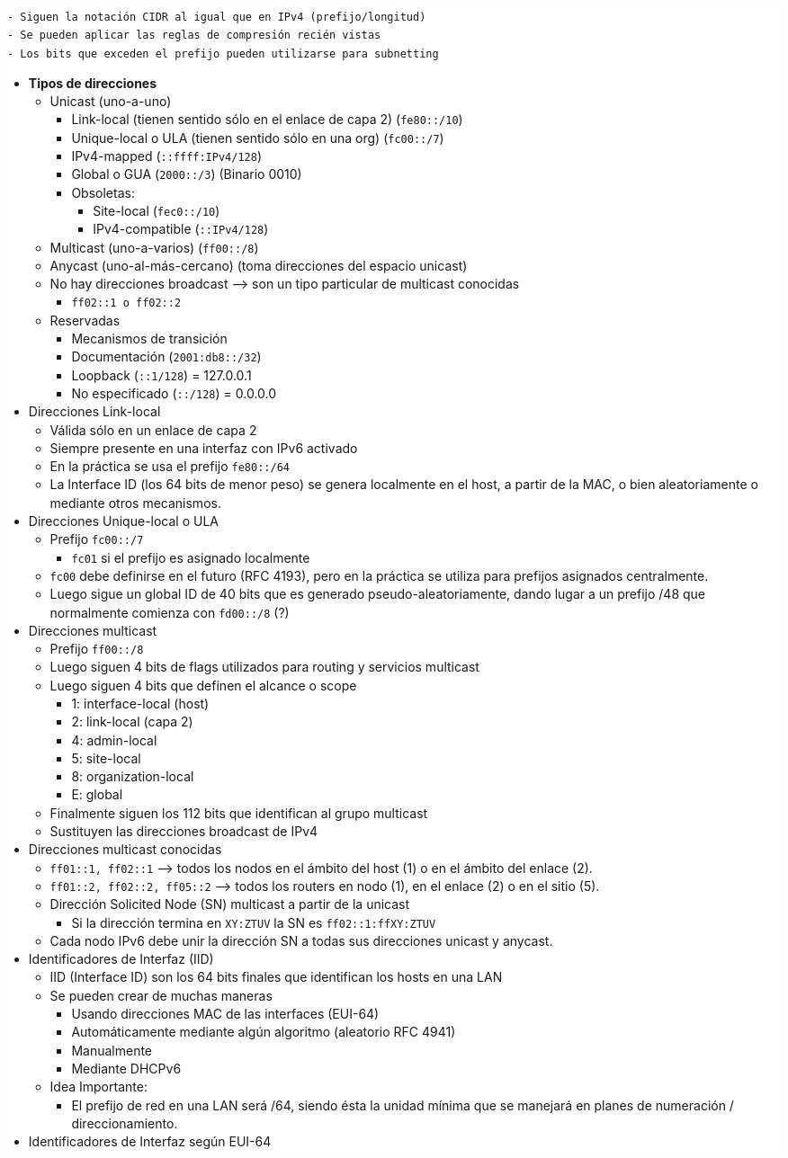     - Siguen la notación CIDR al igual que en IPv4 (prefijo/longitud)
    - Se pueden aplicar las reglas de compresión recién vistas
    - Los bits que exceden el prefijo pueden utilizarse para subnetting
- **Tipos de direcciones**
    - Unicast (uno-a-uno)
        - Link-local (tienen sentido sólo en el enlace de capa 2) (`fe80::/10`)
        - Unique-local o ULA (tienen sentido sólo en una org) (`fc00::/7`)
        - IPv4-mapped (`::ffff:IPv4/128`)
        - Global o GUA (`2000::/3`) (Binario 0010)
        - Obsoletas:
            - Site-local (`fec0::/10`)
            - IPv4-compatible (`::IPv4/128`)
    - Multicast (uno-a-varios) (`ff00::/8`)
    - Anycast (uno-al-más-cercano) (toma direcciones del espacio unicast)
    - No hay direcciones broadcast --> son un tipo particular de multicast conocidas
        - `ff02::1 o ff02::2`
    - Reservadas
        - Mecanismos de transición
        - Documentación (`2001:db8::/32`)
        - Loopback (`::1/128`) = 127.0.0.1
        - No especificado (`::/128`) = 0.0.0.0
- Direcciones Link-local
    - Válida sólo en un enlace de capa 2
    - Siempre presente en una interfaz con IPv6 activado
    - En la práctica se usa el prefijo `fe80::/64`
    - La Interface ID (los 64 bits de menor peso) se genera localmente en el host, a partir de la MAC, o bien aleatoriamente o mediante otros mecanismos.
- Direcciones Unique-local o ULA
    - Prefijo `fc00::/7`
        - `fc01` si el prefijo es asignado localmente
    - `fc00` debe definirse en el futuro (RFC 4193), pero en la práctica se utiliza para prefijos asignados centralmente.
    - Luego sigue un global ID de 40 bits que es generado pseudo-aleatoriamente, dando lugar a un prefijo /48 que normalmente comienza con `fd00::/8` (?)
- Direcciones multicast
    - Prefijo `ff00::/8`
    - Luego siguen 4 bits de flags utilizados para routing y servicios multicast
    - Luego siguen 4 bits que definen el alcance o scope
        - 1: interface-local (host)
        - 2: link-local (capa 2)
        - 4: admin-local
        - 5: site-local
        - 8: organization-local
        - E: global
    - Finalmente siguen los 112 bits que identifican al grupo multicast
    - Sustituyen las direcciones broadcast de IPv4
- Direcciones multicast conocidas
    - `ff01::1, ff02::1` --> todos los nodos en el ámbito del host (1) o en el ámbito del enlace (2).
    - `ff01::2, ff02::2, ff05::2` --> todos los routers en nodo (1), en el enlace (2) o en el sitio (5).
    - Dirección Solicited Node (SN) multicast a partir de la unicast
        - Si la dirección termina en `XY:ZTUV` la SN es `ff02::1:ffXY:ZTUV`
    - Cada nodo IPv6 debe unir la dirección SN a todas sus direcciones unicast y anycast.
- Identificadores de Interfaz (IID)
    - IID (Interface ID) son los 64 bits finales que identifican los hosts en una LAN
    - Se pueden crear de muchas maneras
        - Usando direcciones MAC de las interfaces (EUI-64)
        - Automáticamente mediante algún algoritmo (aleatorio RFC 4941)
        - Manualmente
        - Mediante DHCPv6
    - Idea Importante:
        - El prefijo de red en una LAN será /64, siendo ésta la unidad mínima que se manejará en planes de numeración / direccionamiento.
- Identificadores de Interfaz según EUI-64